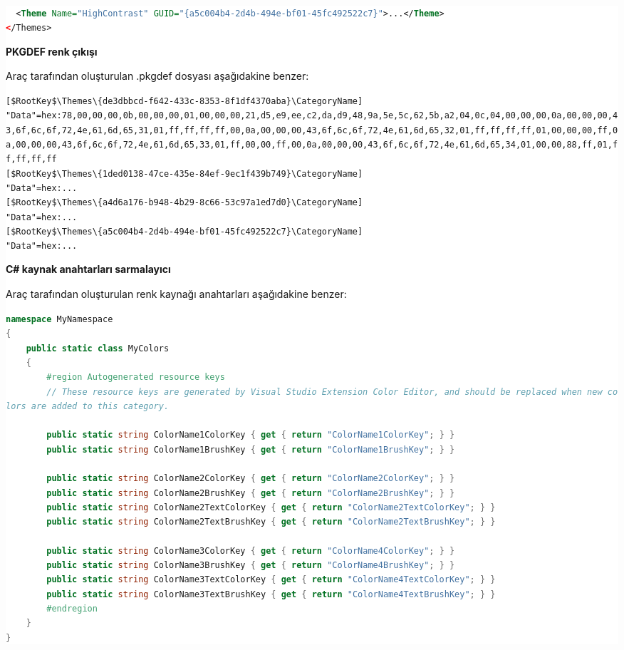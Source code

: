 ```xml
  <Theme Name="HighContrast" GUID="{a5c004b4-2d4b-494e-bf01-45fc492522c7}">...</Theme>
</Themes>

```

 **PKGDEF renk çıkışı**

 Araç tarafından oluşturulan .pkgdef dosyası aşağıdakine benzer:

```
[$RootKey$\Themes\{de3dbbcd-f642-433c-8353-8f1df4370aba}\CategoryName]
"Data"=hex:78,00,00,00,0b,00,00,00,01,00,00,00,21,d5,e9,ee,c2,da,d9,48,9a,5e,5c,62,5b,a2,04,0c,04,00,00,00,0a,00,00,00,43,6f,6c,6f,72,4e,61,6d,65,31,01,ff,ff,ff,ff,00,0a,00,00,00,43,6f,6c,6f,72,4e,61,6d,65,32,01,ff,ff,ff,ff,01,00,00,00,ff,0a,00,00,00,43,6f,6c,6f,72,4e,61,6d,65,33,01,ff,00,00,ff,00,0a,00,00,00,43,6f,6c,6f,72,4e,61,6d,65,34,01,00,00,88,ff,01,ff,ff,ff,ff
[$RootKey$\Themes\{1ded0138-47ce-435e-84ef-9ec1f439b749}\CategoryName]
"Data"=hex:...
[$RootKey$\Themes\{a4d6a176-b948-4b29-8c66-53c97a1ed7d0}\CategoryName]
"Data"=hex:...
[$RootKey$\Themes\{a5c004b4-2d4b-494e-bf01-45fc492522c7}\CategoryName]
"Data"=hex:...

```

 **C# kaynak anahtarları sarmalayıcı**

 Araç tarafından oluşturulan renk kaynağı anahtarları aşağıdakine benzer:

```csharp
namespace MyNamespace
{
    public static class MyColors
    {
        #region Autogenerated resource keys
        // These resource keys are generated by Visual Studio Extension Color Editor, and should be replaced when new colors are added to this category.

        public static string ColorName1ColorKey { get { return "ColorName1ColorKey"; } }
        public static string ColorName1BrushKey { get { return "ColorName1BrushKey"; } }

        public static string ColorName2ColorKey { get { return "ColorName2ColorKey"; } }
        public static string ColorName2BrushKey { get { return "ColorName2BrushKey"; } }
        public static string ColorName2TextColorKey { get { return "ColorName2TextColorKey"; } }
        public static string ColorName2TextBrushKey { get { return "ColorName2TextBrushKey"; } }

        public static string ColorName3ColorKey { get { return "ColorName4ColorKey"; } }
        public static string ColorName3BrushKey { get { return "ColorName4BrushKey"; } }
        public static string ColorName3TextColorKey { get { return "ColorName4TextColorKey"; } }
        public static string ColorName3TextBrushKey { get { return "ColorName4TextBrushKey"; } }
        #endregion
    }
}
```
